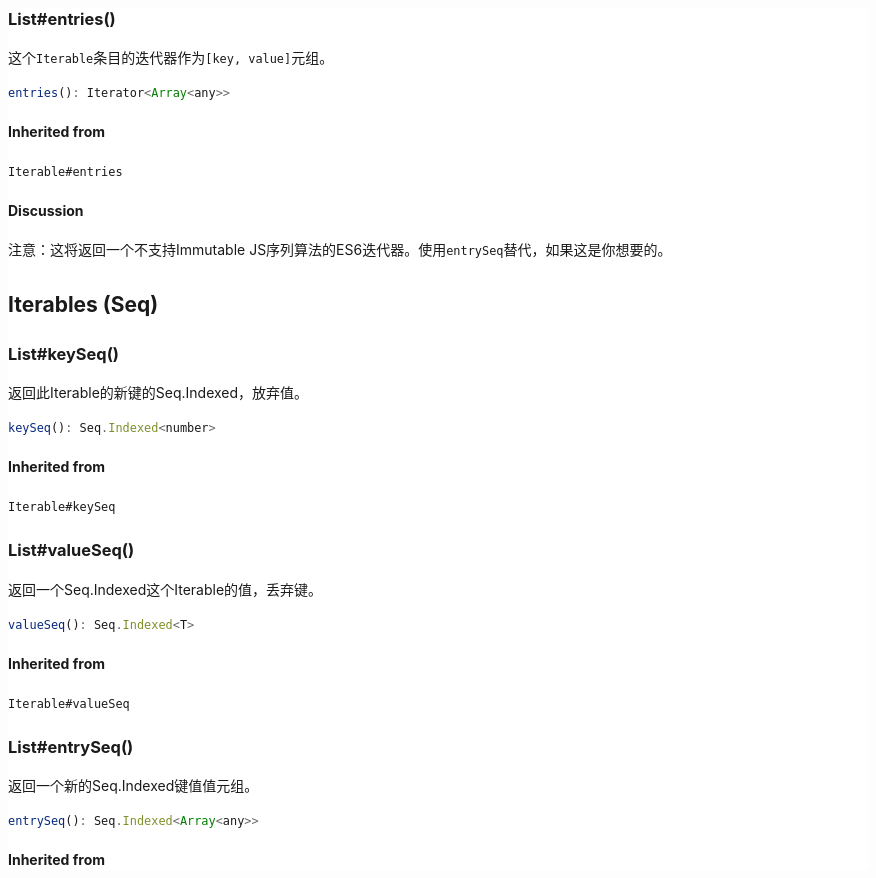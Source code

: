 ### List#entries()

这个`Iterable`条目的迭代器作为`[key, value]`元组。

```javascript
entries(): Iterator<Array<any>>
```

#### Inherited from

```
Iterable#entries
```

#### Discussion

注意：这将返回一个不支持Immutable JS序列算法的ES6迭代器。使用`entrySeq`替代，如果这是你想要的。

## Iterables (Seq)

### List#keySeq()

返回此Iterable的新键的Seq.Indexed，放弃值。

```javascript
keySeq(): Seq.Indexed<number>
```

#### Inherited from

```
Iterable#keySeq
```

### List#valueSeq()

返回一个Seq.Indexed这个Iterable的值，丢弃键。

```javascript
valueSeq(): Seq.Indexed<T>
```

#### Inherited from

```
Iterable#valueSeq
```

### List#entrySeq()

返回一个新的Seq.Indexed键值值元组。

```javascript
entrySeq(): Seq.Indexed<Array<any>>
```

#### Inherited from
